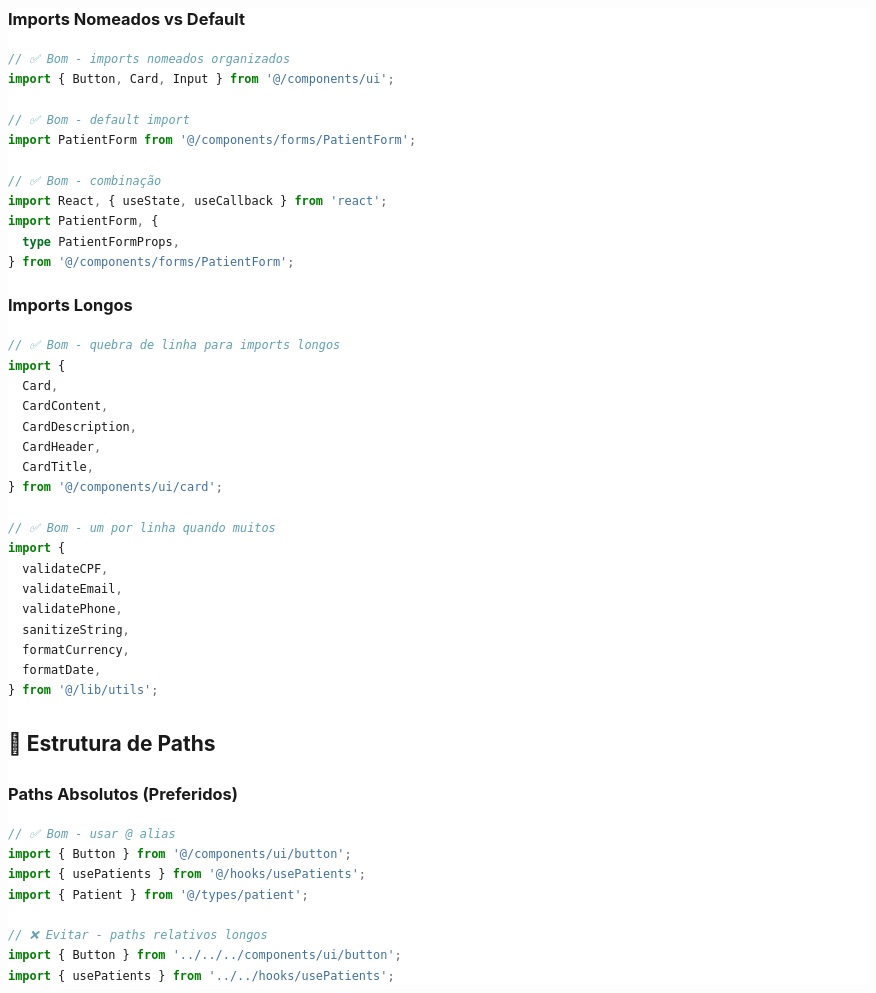 ### Imports Nomeados vs Default

```typescript
// ✅ Bom - imports nomeados organizados
import { Button, Card, Input } from '@/components/ui';

// ✅ Bom - default import
import PatientForm from '@/components/forms/PatientForm';

// ✅ Bom - combinação
import React, { useState, useCallback } from 'react';
import PatientForm, {
  type PatientFormProps,
} from '@/components/forms/PatientForm';
```

### Imports Longos

```typescript
// ✅ Bom - quebra de linha para imports longos
import {
  Card,
  CardContent,
  CardDescription,
  CardHeader,
  CardTitle,
} from '@/components/ui/card';

// ✅ Bom - um por linha quando muitos
import {
  validateCPF,
  validateEmail,
  validatePhone,
  sanitizeString,
  formatCurrency,
  formatDate,
} from '@/lib/utils';
```

## 📁 Estrutura de Paths

### Paths Absolutos (Preferidos)

```typescript
// ✅ Bom - usar @ alias
import { Button } from '@/components/ui/button';
import { usePatients } from '@/hooks/usePatients';
import { Patient } from '@/types/patient';

// ❌ Evitar - paths relativos longos
import { Button } from '../../../components/ui/button';
import { usePatients } from '../../hooks/usePatients';
```
